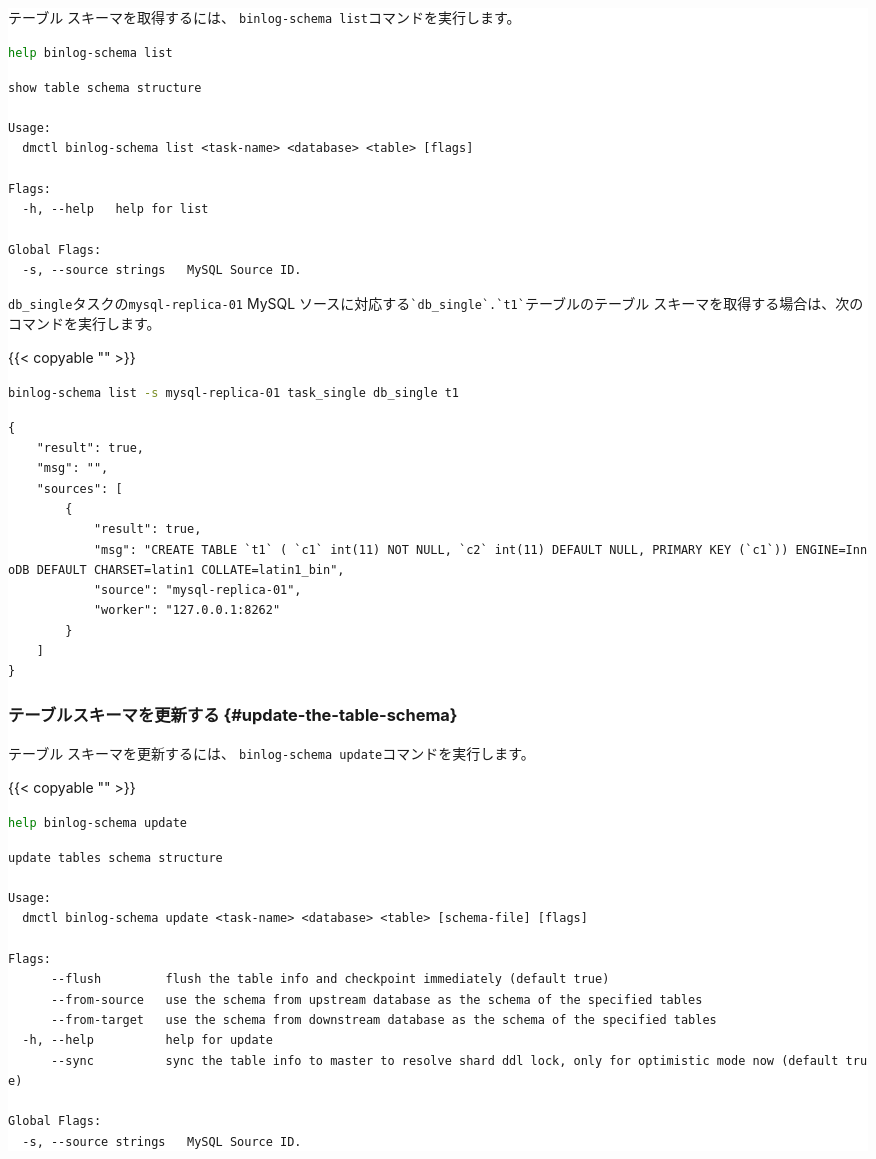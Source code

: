 テーブル スキーマを取得するには、 `binlog-schema list`コマンドを実行します。

```bash
help binlog-schema list
```

```
show table schema structure

Usage:
  dmctl binlog-schema list <task-name> <database> <table> [flags]

Flags:
  -h, --help   help for list

Global Flags:
  -s, --source strings   MySQL Source ID.
```

`db_single`タスクの`mysql-replica-01` MySQL ソースに対応する`` `db_single`.`t1` ``テーブルのテーブル スキーマを取得する場合は、次のコマンドを実行します。

{{< copyable "" >}}

```bash
binlog-schema list -s mysql-replica-01 task_single db_single t1
```

```
{
    "result": true,
    "msg": "",
    "sources": [
        {
            "result": true,
            "msg": "CREATE TABLE `t1` ( `c1` int(11) NOT NULL, `c2` int(11) DEFAULT NULL, PRIMARY KEY (`c1`)) ENGINE=InnoDB DEFAULT CHARSET=latin1 COLLATE=latin1_bin",
            "source": "mysql-replica-01",
            "worker": "127.0.0.1:8262"
        }
    ]
}
```

### テーブルスキーマを更新する {#update-the-table-schema}

テーブル スキーマを更新するには、 `binlog-schema update`コマンドを実行します。

{{< copyable "" >}}

```bash
help binlog-schema update
```

```
update tables schema structure

Usage:
  dmctl binlog-schema update <task-name> <database> <table> [schema-file] [flags]

Flags:
      --flush         flush the table info and checkpoint immediately (default true)
      --from-source   use the schema from upstream database as the schema of the specified tables
      --from-target   use the schema from downstream database as the schema of the specified tables
  -h, --help          help for update
      --sync          sync the table info to master to resolve shard ddl lock, only for optimistic mode now (default true)

Global Flags:
  -s, --source strings   MySQL Source ID.
```